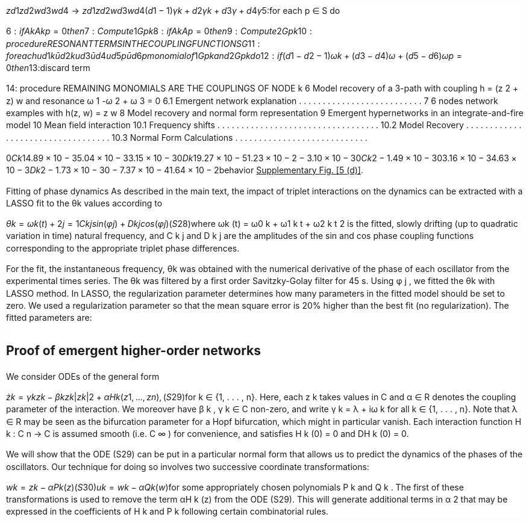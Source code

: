 $z d 1 zd 2 w d 3 wd 4 → z d 1 zd 2 w d 3 wd 4 (d 1 -1)γ k + d 2 γk + d 3 γ + d 4 γ 5:$for each p ∈ S do

$6: if A k A kp = 0 then 7: Compute 1 G p k 8: if A k A p = 0 then 9: Compute 2 G p k 10: procedure RESONANT TERMS IN THE COUPLING FUNCTIONS G 11: for each u d 1 k ūd 2 k u d 3 ūd 4 u d 5 p ūd 6 p monomial of 1 G p k and 2 G p k do 12: if (d 1 -d 2 -1)ω k + (d 3 -d 4 )ω + (d 5 -d 6 )ω p = 0 then 13:$discard term

14: procedure REMAINING MONOMIALS ARE THE COUPLINGS OF NODE k 6 Model recovery of a 3-path with coupling h = (z 2 + z) w and resonance ω 1 -ω 2 + ω 3 = 0 6.1 Emergent network explanation . . . . . . . . . . . . . . . . . . . . . . . . . . 7 6 nodes network examples with h(z, w) = z w 8 Model recovery and normal form representation 9 Emergent hypernetworks in an integrate-and-fire model 10 Mean field interaction 10.1 Frequency shifts . . . . . . . . . . . . . . . . . . . . . . . . . . . . . . . . . . 10.2 Model Recovery . . . . . . . . . . . . . . . . . . . . . . . . . . . . . . . . . . 10.3 Normal Form Calculations . . . . . . . . . . . . . . . . . . . . . . . . . . . . 

$0 C k 1 4.89 × 10 -3 5.04 × 10 -3 3.15 × 10 -3 0 D k 1 9.27 × 10 -5 1.23 × 10 -2 -3.10 × 10 -3 0 C k 2 -1.49 × 10 -3 0 3.16 × 10 -3 4.63 × 10 -3 D k 2 -1.73 × 10 -3 0 -7.37 × 10 -4 1.64 × 10 -2$behavior [Supplementary Fig. [5 (d)]](#fig_5).

Fitting of phase dynamics As described in the main text, the impact of triplet interactions on the dynamics can be extracted with a LASSO fit to the θk values according to

$θk = ωk (t) + 2 j=1 C k j sin(φ j ) + D k j cos(φ j ) (S28)$where ωk (t) = ω0 k + ω1 k t + ω2 k t 2 is the fitted, slowly drifting (up to quadratic variation in time) natural frequency, and C k j and D k j are the amplitudes of the sin and cos phase coupling functions corresponding to the appropriate triplet phase differences.

For the fit, the instantaneous frequency, θk was obtained with the numerical derivative of the phase of each oscillator from the experimental times series. The θk was filtered by a first order Savitzky-Golay filter for 45 s. Using φ j , we fitted the θk with LASSO method. In LASSO, the regularization parameter determines how many parameters in the fitted model should be set to zero. We used a regularization parameter so that the mean square error is 20% higher than the best fit (no regularization). The fitted parameters are: 


## Proof of emergent higher-order networks

We consider ODEs of the general form

$żk = γ k z k -β k z k |z k | 2 + αH k (z 1 , . . . , z n ) ,(S29)$for k ∈ {1, . . . , n}. Here, each z k takes values in C and α ∈ R denotes the coupling parameter of the interaction. We moreover have β k , γ k ∈ C non-zero, and write γ k = λ + iω k for all k ∈ {1, . . . , n}. Note that λ ∈ R may be seen as the bifurcation parameter for a Hopf bifurcation, which might in particular vanish. Each interaction function H k : C n → C is assumed smooth (i.e. C ∞ ) for convenience, and satisfies H k (0) = 0 and DH k (0) = 0.

We will show that the ODE (S29) can be put in a particular normal form that allows us to predict the dynamics of the phases of the oscillators. Our technique for doing so involves two successive coordinate transformations:

$w k = z k -αP k (z) (S30) u k = w k -αQ k (w)$for some appropriately chosen polynomials P k and Q k . The first of these transformations is used to remove the term αH k (z) from the ODE (S29). This will generate additional terms in α 2 that may be expressed in the coefficients of H k and P k following certain combinatorial rules.
